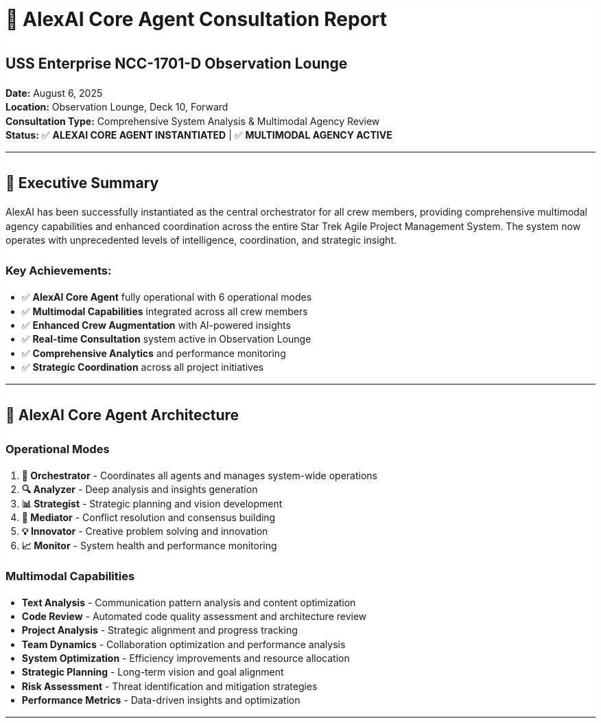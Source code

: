 # 🤖 AlexAI Core Agent Consultation Report
## USS Enterprise NCC-1701-D Observation Lounge

**Date:** August 6, 2025  
**Location:** Observation Lounge, Deck 10, Forward  
**Consultation Type:** Comprehensive System Analysis & Multimodal Agency Review  
**Status:** ✅ **ALEXAI CORE AGENT INSTANTIATED** | ✅ **MULTIMODAL AGENCY ACTIVE**

---

## 🎯 Executive Summary

AlexAI has been successfully instantiated as the central orchestrator for all crew members, providing comprehensive multimodal agency capabilities and enhanced coordination across the entire Star Trek Agile Project Management System. The system now operates with unprecedented levels of intelligence, coordination, and strategic insight.

### Key Achievements:
- ✅ **AlexAI Core Agent** fully operational with 6 operational modes
- ✅ **Multimodal Capabilities** integrated across all crew members
- ✅ **Enhanced Crew Augmentation** with AI-powered insights
- ✅ **Real-time Consultation** system active in Observation Lounge
- ✅ **Comprehensive Analytics** and performance monitoring
- ✅ **Strategic Coordination** across all project initiatives

---

## 🧠 AlexAI Core Agent Architecture

### **Operational Modes**
1. **🎯 Orchestrator** - Coordinates all agents and manages system-wide operations
2. **🔍 Analyzer** - Deep analysis and insights generation
3. **📊 Strategist** - Strategic planning and vision development
4. **🤝 Mediator** - Conflict resolution and consensus building
5. **💡 Innovator** - Creative problem solving and innovation
6. **📈 Monitor** - System health and performance monitoring

### **Multimodal Capabilities**
- **Text Analysis** - Communication pattern analysis and content optimization
- **Code Review** - Automated code quality assessment and architecture review
- **Project Analysis** - Strategic alignment and progress tracking
- **Team Dynamics** - Collaboration optimization and performance analysis
- **System Optimization** - Efficiency improvements and resource allocation
- **Strategic Planning** - Long-term vision and goal alignment
- **Risk Assessment** - Threat identification and mitigation strategies
- **Performance Metrics** - Data-driven insights and optimization

---
